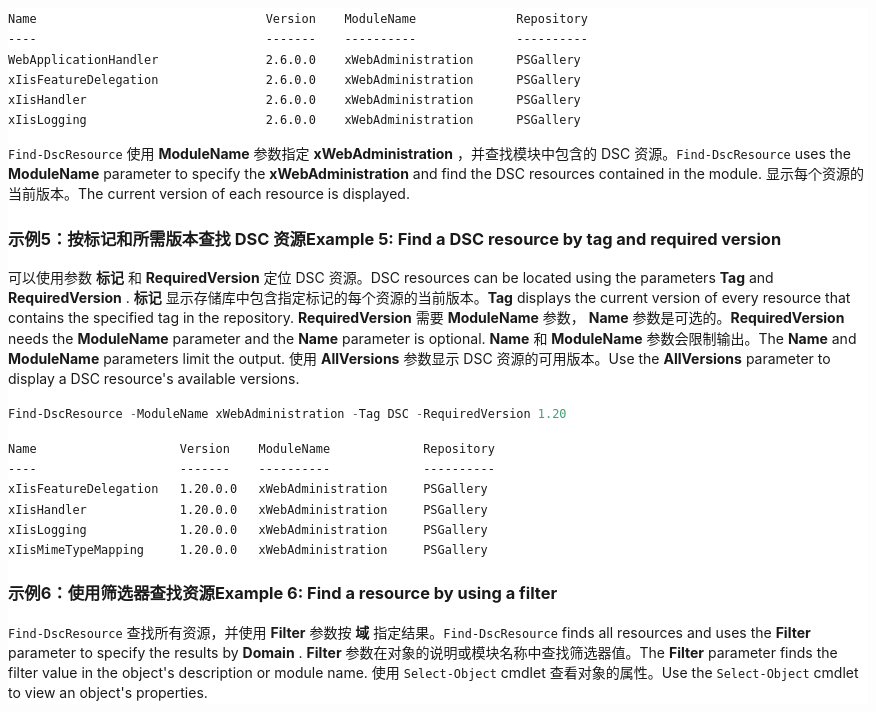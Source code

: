 ```Output
Name                                Version    ModuleName              Repository
----                                -------    ----------              ----------
WebApplicationHandler               2.6.0.0    xWebAdministration      PSGallery
xIisFeatureDelegation               2.6.0.0    xWebAdministration      PSGallery
xIisHandler                         2.6.0.0    xWebAdministration      PSGallery
xIisLogging                         2.6.0.0    xWebAdministration      PSGallery
```

<span data-ttu-id="09722-134">`Find-DscResource` 使用 **ModuleName** 参数指定 **xWebAdministration** ，并查找模块中包含的 DSC 资源。</span><span class="sxs-lookup"><span data-stu-id="09722-134">`Find-DscResource` uses the **ModuleName** parameter to specify the **xWebAdministration** and find the DSC resources contained in the module.</span></span> <span data-ttu-id="09722-135">显示每个资源的当前版本。</span><span class="sxs-lookup"><span data-stu-id="09722-135">The current version of each resource is displayed.</span></span>

### <span data-ttu-id="09722-136">示例5：按标记和所需版本查找 DSC 资源</span><span class="sxs-lookup"><span data-stu-id="09722-136">Example 5: Find a DSC resource by tag and required version</span></span>

<span data-ttu-id="09722-137">可以使用参数 **标记** 和 **RequiredVersion** 定位 DSC 资源。</span><span class="sxs-lookup"><span data-stu-id="09722-137">DSC resources can be located using the parameters **Tag** and **RequiredVersion** .</span></span> <span data-ttu-id="09722-138">**标记** 显示存储库中包含指定标记的每个资源的当前版本。</span><span class="sxs-lookup"><span data-stu-id="09722-138">**Tag** displays the current version of every resource that contains the specified tag in the repository.</span></span>
<span data-ttu-id="09722-139">**RequiredVersion** 需要 **ModuleName** 参数， **Name** 参数是可选的。</span><span class="sxs-lookup"><span data-stu-id="09722-139">**RequiredVersion** needs the **ModuleName** parameter and the **Name** parameter is optional.</span></span> <span data-ttu-id="09722-140">**Name** 和 **ModuleName** 参数会限制输出。</span><span class="sxs-lookup"><span data-stu-id="09722-140">The **Name** and **ModuleName** parameters limit the output.</span></span> <span data-ttu-id="09722-141">使用 **AllVersions** 参数显示 DSC 资源的可用版本。</span><span class="sxs-lookup"><span data-stu-id="09722-141">Use the **AllVersions** parameter to display a DSC resource's available versions.</span></span>

```powershell
Find-DscResource -ModuleName xWebAdministration -Tag DSC -RequiredVersion 1.20
```

```output
Name                    Version    ModuleName             Repository
----                    -------    ----------             ----------
xIisFeatureDelegation   1.20.0.0   xWebAdministration     PSGallery
xIisHandler             1.20.0.0   xWebAdministration     PSGallery
xIisLogging             1.20.0.0   xWebAdministration     PSGallery
xIisMimeTypeMapping     1.20.0.0   xWebAdministration     PSGallery
```

### <span data-ttu-id="09722-142">示例6：使用筛选器查找资源</span><span class="sxs-lookup"><span data-stu-id="09722-142">Example 6: Find a resource by using a filter</span></span>

<span data-ttu-id="09722-143">`Find-DscResource` 查找所有资源，并使用 **Filter** 参数按 **域** 指定结果。</span><span class="sxs-lookup"><span data-stu-id="09722-143">`Find-DscResource` finds all resources and uses the **Filter** parameter to specify the results by **Domain** .</span></span> <span data-ttu-id="09722-144">**Filter** 参数在对象的说明或模块名称中查找筛选器值。</span><span class="sxs-lookup"><span data-stu-id="09722-144">The **Filter** parameter finds the filter value in the object's description or module name.</span></span> <span data-ttu-id="09722-145">使用 `Select-Object` cmdlet 查看对象的属性。</span><span class="sxs-lookup"><span data-stu-id="09722-145">Use the `Select-Object` cmdlet to view an object's properties.</span></span>
